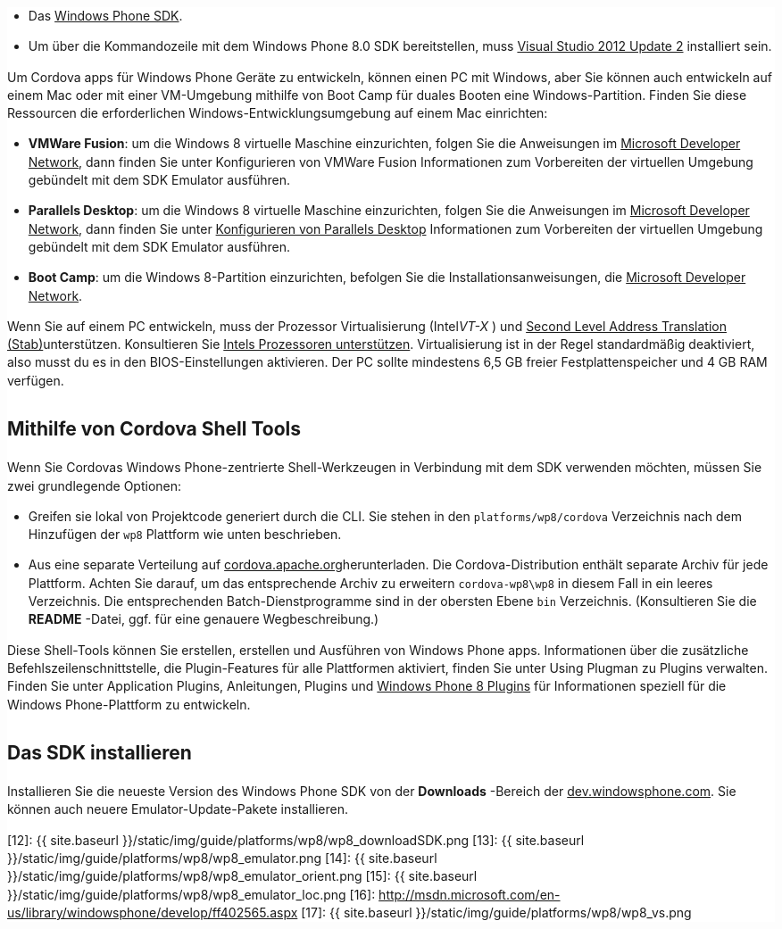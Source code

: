 *   Das [Windows Phone SDK][3].

*   Um über die Kommandozeile mit dem Windows Phone 8.0 SDK bereitstellen, muss [Visual Studio 2012 Update 2][4] installiert sein.

 [2]: http://msdn.microsoft.com/en-US/evalcenter/jj554510
 [3]: http://www.microsoft.com/en-us/download/details.aspx?id=35471
 [4]: https://support.microsoft.com/en-us/kb/2797912

Um Cordova apps für Windows Phone Geräte zu entwickeln, können einen PC mit Windows, aber Sie können auch entwickeln auf einem Mac oder mit einer VM-Umgebung mithilfe von Boot Camp für duales Booten eine Windows-Partition. Finden Sie diese Ressourcen die erforderlichen Windows-Entwicklungsumgebung auf einem Mac einrichten:

*   **VMWare Fusion**: um die Windows 8 virtuelle Maschine einzurichten, folgen Sie die Anweisungen im [Microsoft Developer Network][5], dann finden Sie unter Konfigurieren von VMWare Fusion Informationen zum Vorbereiten der virtuellen Umgebung gebündelt mit dem SDK Emulator ausführen.

*   **Parallels Desktop**: um die Windows 8 virtuelle Maschine einzurichten, folgen Sie die Anweisungen im [Microsoft Developer Network][6], dann finden Sie unter [Konfigurieren von Parallels Desktop](parallels.html) Informationen zum Vorbereiten der virtuellen Umgebung gebündelt mit dem SDK Emulator ausführen.

 [5]: http://msdn.microsoft.com/en-US/library/windows/apps/jj945426
 [6]: http://msdn.microsoft.com/en-US/library/windows/apps/jj945424



*   **Boot Camp**: um die Windows 8-Partition einzurichten, befolgen Sie die Installationsanweisungen, die [Microsoft Developer Network][7].

 [7]: http://msdn.microsoft.com/en-US/library/windows/apps/jj945423

Wenn Sie auf einem PC entwickeln, muss der Prozessor Virtualisierung (Intel*VT-X* ) und [Second Level Address Translation (Stab)][8]unterstützen. Konsultieren Sie [Intels Prozessoren unterstützen][9]. Virtualisierung ist in der Regel standardmäßig deaktiviert, also musst du es in den BIOS-Einstellungen aktivieren. Der PC sollte mindestens 6,5 GB freier Festplattenspeicher und 4 GB RAM verfügen.

 [8]: http://en.wikipedia.org/wiki/Second_Level_Address_Translation
 [9]: http://ark.intel.com/Products/VirtualizationTechnology

## Mithilfe von Cordova Shell Tools

Wenn Sie Cordovas Windows Phone-zentrierte Shell-Werkzeugen in Verbindung mit dem SDK verwenden möchten, müssen Sie zwei grundlegende Optionen:

*   Greifen sie lokal von Projektcode generiert durch die CLI. Sie stehen in den `platforms/wp8/cordova` Verzeichnis nach dem Hinzufügen der `wp8` Plattform wie unten beschrieben.

*   Aus eine separate Verteilung auf [cordova.apache.org][10]herunterladen. Die Cordova-Distribution enthält separate Archiv für jede Plattform. Achten Sie darauf, um das entsprechende Archiv zu erweitern `cordova-wp8\wp8` in diesem Fall in ein leeres Verzeichnis. Die entsprechenden Batch-Dienstprogramme sind in der obersten Ebene `bin` Verzeichnis. (Konsultieren Sie die **README** -Datei, ggf. für eine genauere Wegbeschreibung.)

 [10]: http://cordova.apache.org

Diese Shell-Tools können Sie erstellen, erstellen und Ausführen von Windows Phone apps. Informationen über die zusätzliche Befehlszeilenschnittstelle, die Plugin-Features für alle Plattformen aktiviert, finden Sie unter Using Plugman zu Plugins verwalten. Finden Sie unter Application Plugins, Anleitungen, Plugins und [Windows Phone 8 Plugins](plugin.html) für Informationen speziell für die Windows Phone-Plattform zu entwickeln.

## Das SDK installieren

Installieren Sie die neueste Version des Windows Phone SDK von der **Downloads** -Bereich der [dev.windowsphone.com][11]. Sie können auch neuere Emulator-Update-Pakete installieren.


 [1]: http://blogs.windows.com/windows_phone/b/wpdev/archive/2012/11/15/adapting-your-webkit-optimized-site-for-internet-explorer-10.aspx
 [11]: https://dev.windowsphone.com/en-us/downloadsdk
 [12]: {{ site.baseurl }}/static/img/guide/platforms/wp8/wp8_downloadSDK.png
 [13]: {{ site.baseurl }}/static/img/guide/platforms/wp8/wp8_emulator.png
 [14]: {{ site.baseurl }}/static/img/guide/platforms/wp8/wp8_emulator_orient.png
 [15]: {{ site.baseurl }}/static/img/guide/platforms/wp8/wp8_emulator_loc.png
 [16]: http://msdn.microsoft.com/en-us/library/windowsphone/develop/ff402565.aspx
 [17]: {{ site.baseurl }}/static/img/guide/platforms/wp8/wp8_vs.png